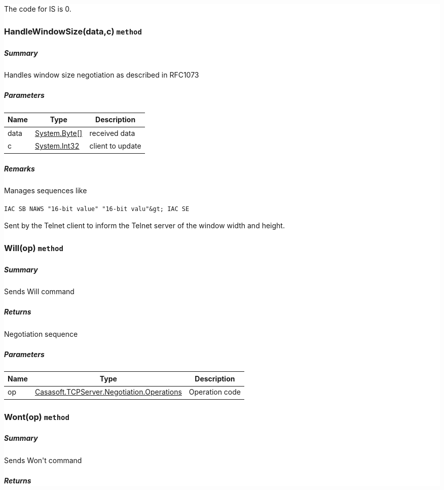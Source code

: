 The code for IS is 0.

<a name='M-Casasoft-TCPServer-Negotiation-HandleWindowSize-System-Byte[],System-Int32,Casasoft-BBS-Interfaces-IBBSClient-'></a>
### HandleWindowSize(data,c) `method`

##### Summary

Handles window size negotiation as described in RFC1073
[](#!-https-//tools-ietf-org/html/rfc1073 'https://tools.ietf.org/html/rfc1073')

##### Parameters

| Name | Type | Description |
| ---- | ---- | ----------- |
| data | [System.Byte[]](http://msdn.microsoft.com/query/dev14.query?appId=Dev14IDEF1&l=EN-US&k=k:System.Byte[] 'System.Byte[]') | received data |
| c | [System.Int32](http://msdn.microsoft.com/query/dev14.query?appId=Dev14IDEF1&l=EN-US&k=k:System.Int32 'System.Int32') | client to update |

##### Remarks

Manages sequences like

```
IAC SB NAWS "16-bit value" "16-bit valu"&gt; IAC SE
```

Sent by the Telnet client to inform the Telnet server of the
window width and height.

<a name='M-Casasoft-TCPServer-Negotiation-Will-Casasoft-TCPServer-Negotiation-Operations-'></a>
### Will(op) `method`

##### Summary

Sends Will command

##### Returns

Negotiation sequence

##### Parameters

| Name | Type | Description |
| ---- | ---- | ----------- |
| op | [Casasoft.TCPServer.Negotiation.Operations](#T-Casasoft-TCPServer-Negotiation-Operations 'Casasoft.TCPServer.Negotiation.Operations') | Operation code |

<a name='M-Casasoft-TCPServer-Negotiation-Wont-Casasoft-TCPServer-Negotiation-Operations-'></a>
### Wont(op) `method`

##### Summary

Sends Won't command

##### Returns
